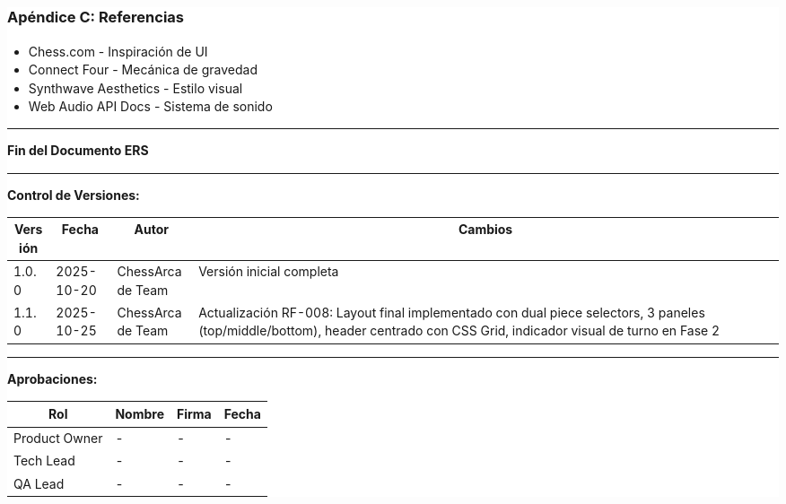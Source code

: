 ### Apéndice C: Referencias
- Chess.com - Inspiración de UI
- Connect Four - Mecánica de gravedad
- Synthwave Aesthetics - Estilo visual
- Web Audio API Docs - Sistema de sonido

---

**Fin del Documento ERS**

---

**Control de Versiones:**

| Versión | Fecha | Autor | Cambios |
|---------|-------|-------|---------|
| 1.0.0 | 2025-10-20 | ChessArcade Team | Versión inicial completa |
| 1.1.0 | 2025-10-25 | ChessArcade Team | Actualización RF-008: Layout final implementado con dual piece selectors, 3 paneles (top/middle/bottom), header centrado con CSS Grid, indicador visual de turno en Fase 2 |

---

**Aprobaciones:**

| Rol | Nombre | Firma | Fecha |
|-----|--------|-------|-------|
| Product Owner | - | - | - |
| Tech Lead | - | - | - |
| QA Lead | - | - | - |
